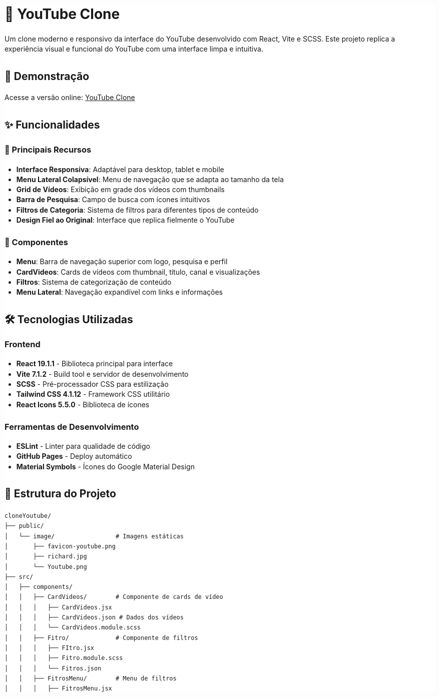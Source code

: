# 🎥 YouTube Clone

Um clone moderno e responsivo da interface do YouTube desenvolvido com React, Vite e SCSS. Este projeto replica a experiência visual e funcional do YouTube com uma interface limpa e intuitiva.

## 🚀 Demonstração

Acesse a versão online: [YouTube Clone](https://richardmoraessouza.github.io/youtube-clone)

## ✨ Funcionalidades

### 🎯 Principais Recursos
- **Interface Responsiva**: Adaptável para desktop, tablet e mobile
- **Menu Lateral Colapsível**: Menu de navegação que se adapta ao tamanho da tela
- **Grid de Vídeos**: Exibição em grade dos vídeos com thumbnails
- **Barra de Pesquisa**: Campo de busca com ícones intuitivos
- **Filtros de Categoria**: Sistema de filtros para diferentes tipos de conteúdo
- **Design Fiel ao Original**: Interface que replica fielmente o YouTube

### 🎨 Componentes
- **Menu**: Barra de navegação superior com logo, pesquisa e perfil
- **CardVideos**: Cards de vídeos com thumbnail, título, canal e visualizações
- **Filtros**: Sistema de categorização de conteúdo
- **Menu Lateral**: Navegação expandível com links e informações

## 🛠️ Tecnologias Utilizadas

### Frontend
- **React 19.1.1** - Biblioteca principal para interface
- **Vite 7.1.2** - Build tool e servidor de desenvolvimento
- **SCSS** - Pré-processador CSS para estilização
- **Tailwind CSS 4.1.12** - Framework CSS utilitário
- **React Icons 5.5.0** - Biblioteca de ícones

### Ferramentas de Desenvolvimento
- **ESLint** - Linter para qualidade de código
- **GitHub Pages** - Deploy automático
- **Material Symbols** - Ícones do Google Material Design

## 📁 Estrutura do Projeto

```
cloneYoutube/
├── public/
│   └── image/                 # Imagens estáticas
│       ├── favicon-youtube.png
│       ├── richard.jpg
│       └── Youtube.png
├── src/
│   ├── components/
│   │   ├── CardVideos/        # Componente de cards de vídeo
│   │   │   ├── CardVideos.jsx
│   │   │   ├── CardVideos.json # Dados dos vídeos
│   │   │   └── CardVideos.module.scss
│   │   ├── Fitro/             # Componente de filtros
│   │   │   ├── FItro.jsx
│   │   │   ├── Fitro.module.scss
│   │   │   └── Fitros.json
│   │   ├── FitrosMenu/        # Menu de filtros
│   │   │   ├── FitrosMenu.jsx
```